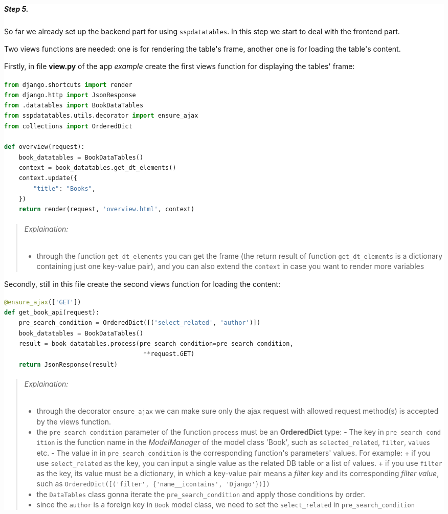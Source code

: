 ##### Step 5.
So far we already set up the backend part for using `sspdatatables`. In this step 
we start to deal with the frontend part.

Two views functions are needed: one is for rendering the table's frame, another 
one is for loading the table's content. 

Firstly, in file **view.py** of the app *example* create the first views function 
for displaying the tables' frame:

```python
from django.shortcuts import render
from django.http import JsonResponse
from .datatables import BookDataTables
from sspdatatables.utils.decorator import ensure_ajax
from collections import OrderedDict

def overview(request):
    book_datatables = BookDataTables()
    context = book_datatables.get_dt_elements()
    context.update({
        "title": "Books",
    })
    return render(request, 'overview.html', context)
```
> ###### Explaination:
> * through the function `get_dt_elements` you can get the frame (the return 
result of function `get_dt_elements` is a dictionary containing just one 
key-value pair), and you can also extend the `context` in case you want to 
render more variables

Secondly, still in this file create the second views function for loading the content:
```python
@ensure_ajax(['GET'])
def get_book_api(request):
    pre_search_condition = OrderedDict([('select_related', 'author')])
    book_datatables = BookDataTables()
    result = book_datatables.process(pre_search_condition=pre_search_condition,
                                      **request.GET)
    return JsonResponse(result)
```
> ###### Explaination:
> * through the decorator `ensure_ajax` we can make sure only the ajax request 
with allowed request method(s) is accepted by the views function. 
> * the `pre_search_condition` parameter of the function `process` must be an 
**OrderedDict** type:
    - The key in `pre_search_condition` is the function name in the *ModelManager* 
    of the model class 'Book', such as `selected_related`, `filter`, `values` etc. 
    - The value in in `pre_search_condition` is the corresponding function's parameters' 
    values. For example:
        + if you use `select_related` as the key, you can input a single value as 
        the related DB table or a list of values. 
        + if you use `filter` as the key, its value must be a dictionary, in 
        which a key-value pair means a *filter key* and its corresponding *filter value*, 
        such as `OrderedDict([('filter', {'name__icontains', 'Django'})])`
> * the `DataTables` class gonna iterate the `pre_search_condition` and apply 
those conditions by order.
> * since the `author` is a foreign key in `Book` model class, we need to set the 
`select_related` in `pre_search_condition`
